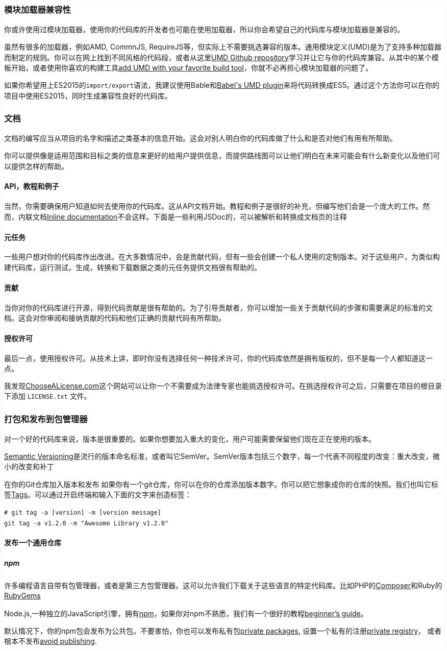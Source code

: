 ### 模块加载器兼容性
你或许使用过模块加载器，使用你的代码库的开发者也可能在使用加载器，所以你会希望自己的代码库与模块加载器是兼容的。

虽然有很多的加载器，例如AMD, CommnJS, RequireJS等，但实际上不需要挑选兼容的版本。通用模块定义(UMD)是为了支持多种加载器而制定的规则。你可以在网上找到不同风格的代码段，或者从这里[UMD Github repository](https://github.com/umdjs/umd)学习并让它与你的代码库兼容。从其中的某个模板开始，或者使用你喜欢的构建工具[add UMD with your favorite build tool](https://github.com/umdjs/umd#build-tools)，你就不必再担心模块加载器的问题了。

如果你希望用上ES2015的`import/export`语法，我建议使用Bable和[Babel's UMD plugin](http://babeljs.io/docs/plugins/transform-es2015-modules-umd/)来将代码转换成ES5。通过这个方法你可以在你的项目中使用ES2015，同时生成兼容性良好的代码库。

### 文档
文档的编写应当从项目的名字和描述之类基本的信息开始。这会对别人明白你的代码库做了什么和是否对他们有用有所帮助。

你可以提供像是适用范围和目标之类的信息来更好的给用户提供信息，而提供路线图可以让他们明白在未来可能会有什么新变化以及他们可以提供怎样的帮助。

#### API，教程和例子
当然，你需要确保用户知道如何去使用你的代码库。这从API文档开始。教程和例子是很好的补充，但编写他们会是一个庞大的工作。然而，内联文档[Inline documentation](http://usejsdoc.org/)不会这样。下面是一些利用JSDoc的，可以被解析和转换成文档页的注释

#### 元任务
一些用户想对你的代码库作出改进。在大多数情况中，会是贡献代码，但有一些会创建一个私人使用的定制版本。对于这些用户，为类似构建代码库，运行测试，生成，转换和下载数据之类的元任务提供文档很有帮助的。

#### 贡献
当你对你的代码库进行开源，得到代码贡献是很有帮助的。为了引导贡献者，你可以增加一些关于贡献代码的步骤和需要满足的标准的文档。这会对你审阅和接纳贡献的代码和他们正确的贡献代码有所帮助。

#### 授权许可
最后一点，使用授权许可。从技术上讲，即时你没有选择任何一种技术许可，你的代码库依然是拥有版权的，但不是每一个人都知道这一点。

我发现[ChooseALicense.com](http://choosealicense.com/)这个网站可以让你一个不需要成为法律专家也能挑选授权许可。在挑选授权许可之后，只需要在项目的根目录下添加 `LICENSE.txt` 文件。

### 打包和发布到包管理器
对一个好的代码库来说，版本是很重要的。如果你想要加入重大的变化，用户可能需要保留他们现在正在使用的版本。

[Semantic Versioning](http://semver.org/)是流行的版本命名标准，或者叫它SemVer。SemVer版本包括三个数字，每一个代表不同程度的改变：重大改变，微小的改变和补丁

在你的Git仓库加入版本和发布
如果你有一个git仓库，你可以在你的仓库添加版本数字。你可以把它想象成你的仓库的快照。我们也叫它标签[Tags](https://git-scm.com/book/en/Git-Basics-Tagging)。可以通过开启终端和输入下面的文字来创造标签：
```
# git tag -a [version] -m [version message]
git tag -a v1.2.0 -m "Awesome Library v1.2.0"
```

#### 发布一个通用仓库
##### npm
许多编程语言自带有包管理器，或者是第三方包管理器。这可以允许我们下载关于这些语言的特定代码库。比如PHP的[Composer](http://www.sitepoint.com/mastering-composer-tips-tricks/)和Ruby的[RubyGems](https://rubygems.org/)

Node.js,一种独立的JavaScript引擎，拥有[npm](https://www.npmjs.com/)，如果你对npm不熟悉，我们有一个很好的教程[beginner’s guide](http://www.sitepoint.com/beginners-guide-node-package-manager/)。

默认情况下，你的npm包会发布为公共包。不要害怕，你也可以发布私有包[private packages](https://www.npmjs.com/npm/private-packages), 设置一个私有的注册[private registry](https://docs.npmjs.com/misc/registry#can-i-run-my-own-private-registry)， 或者根本不发布[avoid publishing](https://docs.npmjs.com/misc/registry#i-dont-want-my-package-published-in-the-official-registry-its-private).
